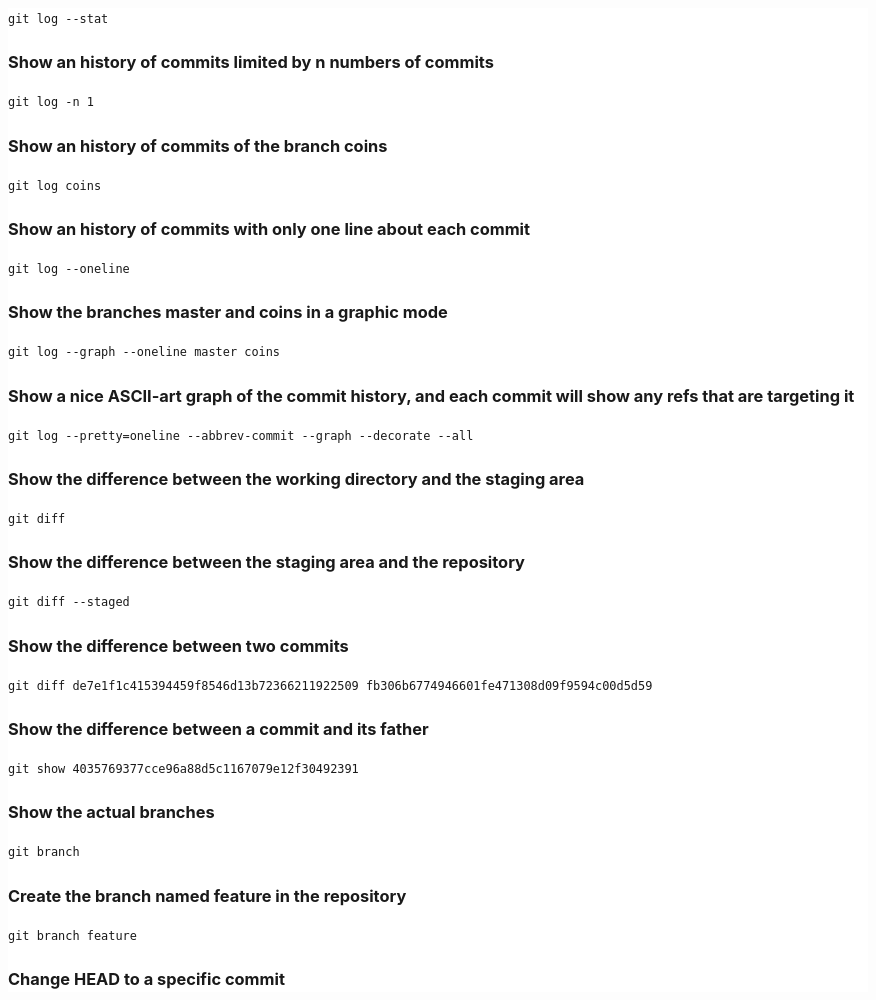 `git log --stat`

### Show an history of commits limited by n numbers of commits

`git log -n 1`

### Show an history of commits of the branch coins

`git log coins`

### Show an history of commits with only one line about each commit

`git log --oneline`

### Show the branches master and coins in a graphic mode

`git log --graph --oneline master coins`

### Show a nice ASCII-art graph of the commit history, and each commit will show any refs that are targeting it

`git log --pretty=oneline --abbrev-commit --graph --decorate --all`

### Show the difference between the working directory and the staging area

`git diff`

### Show the difference between the staging area and the repository

`git diff --staged`

### Show the difference between two commits

`git diff de7e1f1c415394459f8546d13b72366211922509 fb306b6774946601fe471308d09f9594c00d5d59`

### Show the difference between a commit and its father

`git show 4035769377cce96a88d5c1167079e12f30492391`

### Show the actual branches

`git branch`

### Create the branch named feature in the repository

`git branch feature`

### Change HEAD to a specific commit
